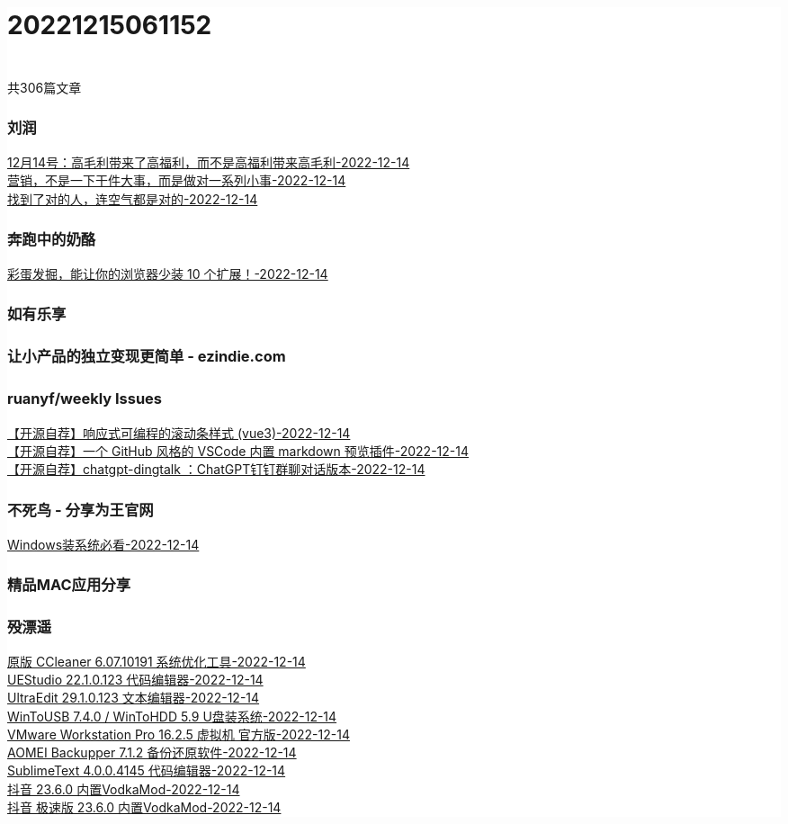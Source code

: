 <h1>20221215061152</h1><br/>共306篇文章


###  刘润

<a target=_blank rel=nofollow href="https://mp.weixin.qq.com/s/Kmbfn6Qpw1y7rF3PQwMkYw" >12月14号：高毛利带来了高福利，而不是高福利带来高毛利-2022-12-14</a><br/><a target=_blank rel=nofollow href="https://mp.weixin.qq.com/s/VvwDvL4NlAYpGGSMnsvUpg" >营销，不是一下干件大事，而是做对一系列小事-2022-12-14</a><br/><a target=_blank rel=nofollow href="https://mp.weixin.qq.com/s/VldFNmeLMhV-0LV8uwYwIg" >找到了对的人，连空气都是对的-2022-12-14</a><br/>



###  奔跑中的奶酪

<a target=_blank rel=nofollow href="https://mp.weixin.qq.com/s/prEggXxDLlDYO2sFqQUOWw" >彩蛋发掘，能让你的浏览器少装 10 个扩展！-2022-12-14</a><br/>



###  如有乐享





###  让小产品的独立变现更简单 - ezindie.com





###  ruanyf/weekly Issues

<a target=_blank rel=nofollow href="https://github.com/ruanyf/weekly/issues/2806" >【开源自荐】响应式可编程的滚动条样式 (vue3)-2022-12-14</a><br/><a target=_blank rel=nofollow href="https://github.com/ruanyf/weekly/issues/2804" >【开源自荐】一个 GitHub 风格的 VSCode 内置 markdown 预览插件-2022-12-14</a><br/><a target=_blank rel=nofollow href="https://github.com/ruanyf/weekly/issues/2803" >【开源自荐】chatgpt-dingtalk ：ChatGPT钉钉群聊对话版本-2022-12-14</a><br/>





###  不死鸟 - 分享为王官网

<a target=_blank rel=nofollow href="https://iui.su/2954/" >Windows装系统必看-2022-12-14</a><br/>



###  精品MAC应用分享





###  殁漂遥

<a target=_blank rel=nofollow href="https://www.mpyit.com/cql.html" >原版 CCleaner 6.07.10191 系统优化工具-2022-12-14</a><br/><a target=_blank rel=nofollow href="https://www.mpyit.com/ues22.html" >UEStudio 22.1.0.123 代码编辑器-2022-12-14</a><br/><a target=_blank rel=nofollow href="https://www.mpyit.com/ule.html" >UltraEdit 29.1.0.123 文本编辑器-2022-12-14</a><br/><a target=_blank rel=nofollow href="https://www.mpyit.com/wintousb.html" >WinToUSB 7.4.0 / WinToHDD 5.9 U盘装系统-2022-12-14</a><br/><a target=_blank rel=nofollow href="https://www.mpyit.com/vmware16.html" >VMware Workstation Pro 16.2.5 虚拟机 官方版-2022-12-14</a><br/><a target=_blank rel=nofollow href="https://www.mpyit.com/aomeibackupper7.html" >AOMEI Backupper 7.1.2 备份还原软件-2022-12-14</a><br/><a target=_blank rel=nofollow href="https://www.mpyit.com/sublimetext4.html" >SublimeText 4.0.0.4145 代码编辑器-2022-12-14</a><br/><a target=_blank rel=nofollow href="https://www.mpyit.com/dyapkvm.html" >抖音 23.6.0 内置VodkaMod-2022-12-14</a><br/><a target=_blank rel=nofollow href="https://www.mpyit.com/dyjsapkvm.html" >抖音 极速版 23.6.0 内置VodkaMod-2022-12-14</a><br/>
